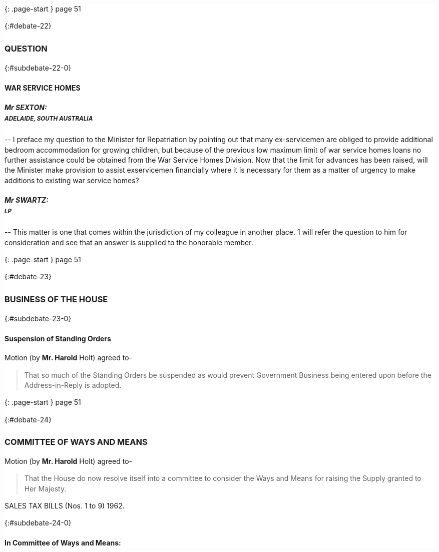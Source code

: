 {: .page-start }
page 51

{:#debate-22}
### QUESTION

{:#subdebate-22-0}
#### WAR SERVICE HOMES

##### Mr SEXTON:<br><small class="text-muted">ADELAIDE, SOUTH AUSTRALIA</small>

-- I preface my question to the Minister for Repatriation by pointing out that many ex-servicemen are obliged to provide additional bedroom accommodation for growing children, but because of the previous low maximum limit of war service homes loans no further assistance could be obtained from the War Service Homes Division. Now that the limit for advances has been raised, will the Minister make provision to assist  exservicemen  financially where it is necessary for them as a matter of urgency to make additions to existing war service homes? 

##### Mr SWARTZ:<br><small class="text-muted">LP</small>

-- This matter is one that comes within the jurisdiction of my colleague in another place.  1  will refer the question to him for consideration and see that an answer is supplied to the honorable member. 

{: .page-start }
page 51

{:#debate-23}
### BUSINESS OF THE HOUSE

{:#subdebate-23-0}
#### Suspension of Standing Orders

Motion (by  **Mr. Harold**  Holt) agreed to- 

  >That so much of the Standing Orders be suspended as would prevent Government Business being entered upon before the Address-in-Reply is adopted. 

{: .page-start }
page 51

{:#debate-24}
### COMMITTEE OF WAYS AND MEANS

Motion (by  **Mr. Harold**  Holt) agreed to- 

  >That the House do now resolve itself into a committee to consider the Ways and Means for raising the Supply granted to Her Majesty. 

SALES TAX BILLS (Nos.  1  to  9) 1962. 

{:#subdebate-24-0}
#### In Committee of Ways and Means:
